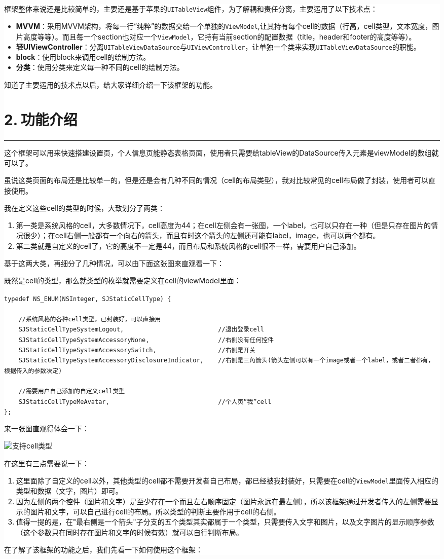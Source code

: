 框架整体来说还是比较简单的，主要还是基于苹果的``UITableView``组件，为了解耦和责任分离，主要运用了以下技术点：
- **MVVM**：采用MVVM架构，将每一行“纯粹”的数据交给一个单独的``ViewModel``,让其持有每个cell的数据（行高，cell类型，文本宽度，图片高度等等）。而且每一个section也对应一个``ViewModel``，它持有当前section的配置数据（title，header和footer的高度等等）。
- **轻UIViewController**：分离``UITableViewDataSource``与``UIViewController``，让单独一个类来实现``UITableViewDataSource``的职能。
- **block**：使用block来调用cell的绘制方法。
- **分类**：使用分类来定义每一种不同的cell的绘制方法。

知道了主要运用的技术点以后，给大家详细介绍一下该框架的功能。

# 2. 功能介绍
----


这个框架可以用来快速搭建设置页，个人信息页能静态表格页面，使用者只需要给tableView的DataSource传入元素是viewModel的数组就可以了。

虽说这类页面的布局还是比较单一的，但是还是会有几种不同的情况（cell的布局类型），我对比较常见的cell布局做了封装，使用者可以直接使用。

我在定义这些cell的类型的时候，大致划分了两类：
1. 第一类是系统风格的cell，大多数情况下，cell高度为44；在cell左侧会有一张图，一个label，也可以只存在一种（但是只存在图片的情况很少）；在cell右侧一般都有一个向右的箭头，而且有时这个箭头的左侧还可能有label，image，也可以两个都有。
2. 第二类就是自定义的cell了，它的高度不一定是44，而且布局和系统风格的cell很不一样，需要用户自己添加。

基于这两大类，再细分了几种情况，可以由下面这张图来直观看一下：

既然是cell的类型，那么就类型的枚举就需要定义在cell的viewModel里面：
```objc
typedef NS_ENUM(NSInteger, SJStaticCellType) {
    
    //系统风格的各种cell类型，已封装好，可以直接用
    SJStaticCellTypeSystemLogout,                          //退出登录cell
    SJStaticCellTypeSystemAccessoryNone,                   //右侧没有任何控件
    SJStaticCellTypeSystemAccessorySwitch,                 //右侧是开关
    SJStaticCellTypeSystemAccessoryDisclosureIndicator,    //右侧是三角箭头(箭头左侧可以有一个image或者一个label，或者二者都有，根据传入的参数决定)
    
    //需要用户自己添加的自定义cell类型
    SJStaticCellTypeMeAvatar,                              //个人页“我”cell    
};
```

来一张图直观得体会一下：

![支持cell类型](https://user-gold-cdn.xitu.io/2017/4/24/1f8db817518311481d64d30ec481cf71)

在这里有三点需要说一下：

1. 这里面除了自定义的cell以外，其他类型的cell都不需要开发者自己布局，都已经被我封装好，只需要在cell的``ViewModel``里面传入相应的类型和数据（文字，图片）即可。
2. 因为左侧的两个控件（图片和文字）是至少存在一个而且左右顺序固定（图片永远在最左侧），所以该框架通过开发者传入的左侧需要显示的图片和文字，可以自己进行cell的布局。所以类型的判断主要作用于cell的右侧。
3. 值得一提的是，在"最右侧是一个箭头"子分支的五个类型其实都属于一个类型，只需要传入文字和图片，以及文字图片的显示顺序参数（这个参数只在同时存在图片和文字的时候有效）就可以自行判断布局。


在了解了该框架的功能之后，我们先看一下如何使用这个框架：

